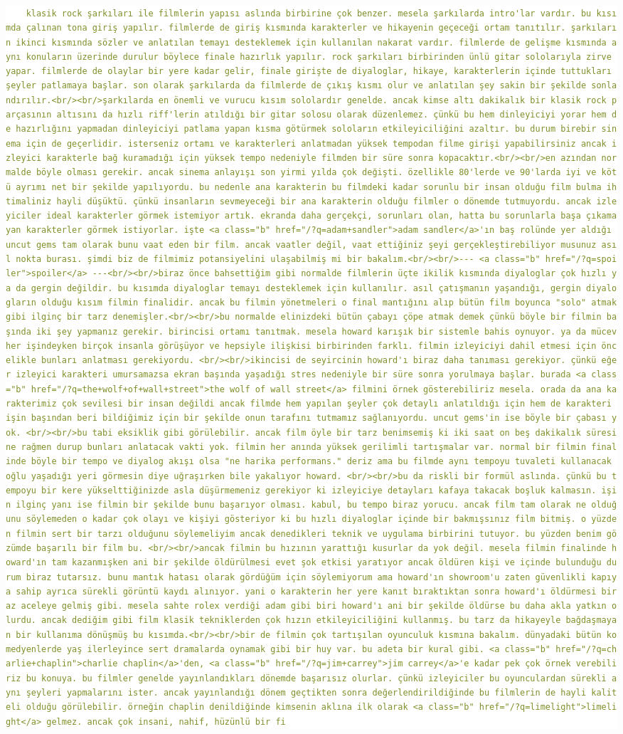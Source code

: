 ```yaml
    klasik rock şarkıları ile filmlerin yapısı aslında birbirine çok benzer. mesela şarkılarda intro'lar vardır. bu kısımda çalınan tona giriş yapılır. filmlerde de giriş kısmında karakterler ve hikayenin geçeceği ortam tanıtılır. şarkıların ikinci kısmında sözler ve anlatılan temayı desteklemek için kullanılan nakarat vardır. filmlerde de gelişme kısmında aynı konuların üzerinde durulur böylece finale hazırlık yapılır. rock şarkıları birbirinden ünlü gitar sololarıyla zirve yapar. filmlerde de olaylar bir yere kadar gelir, finale girişte de diyaloglar, hikaye, karakterlerin içinde tuttukları şeyler patlamaya başlar. son olarak şarkılarda da filmlerde de çıkış kısmı olur ve anlatılan şey sakin bir şekilde sonlandırılır.<br/><br/>şarkılarda en önemli ve vurucu kısım sololardır genelde. ancak kimse altı dakikalık bir klasik rock parçasının altısını da hızlı riff'lerin atıldığı bir gitar solosu olarak düzenlemez. çünkü bu hem dinleyiciyi yorar hem de hazırlığını yapmadan dinleyiciyi patlama yapan kısma götürmek soloların etkileyiciliğini azaltır. bu durum birebir sinema için de geçerlidir. isterseniz ortamı ve karakterleri anlatmadan yüksek tempodan filme girişi yapabilirsiniz ancak izleyici karakterle bağ kuramadığı için yüksek tempo nedeniyle filmden bir süre sonra kopacaktır.<br/><br/>en azından normalde böyle olması gerekir. ancak sinema anlayışı son yirmi yılda çok değişti. özellikle 80'lerde ve 90'larda iyi ve kötü ayrımı net bir şekilde yapılıyordu. bu nedenle ana karakterin bu filmdeki kadar sorunlu bir insan olduğu film bulma ihtimaliniz hayli düşüktü. çünkü insanların sevmeyeceği bir ana karakterin olduğu filmler o dönemde tutmuyordu. ancak izleyiciler ideal karakterler görmek istemiyor artık. ekranda daha gerçekçi, sorunları olan, hatta bu sorunlarla başa çıkamayan karakterler görmek istiyorlar. işte <a class="b" href="/?q=adam+sandler">adam sandler</a>'ın baş rolünde yer aldığı uncut gems tam olarak bunu vaat eden bir film. ancak vaatler değil, vaat ettiğiniz şeyi gerçekleştirebiliyor musunuz asıl nokta burası. şimdi biz de filmimiz potansiyelini ulaşabilmiş mi bir bakalım.<br/><br/>--- <a class="b" href="/?q=spoiler">spoiler</a> ---<br/><br/>biraz önce bahsettiğim gibi normalde filmlerin üçte ikilik kısmında diyaloglar çok hızlı ya da gergin değildir. bu kısımda diyaloglar temayı desteklemek için kullanılır. asıl çatışmanın yaşandığı, gergin diyalogların olduğu kısım filmin finalidir. ancak bu filmin yönetmeleri o final mantığını alıp bütün film boyunca "solo" atmak gibi ilginç bir tarz denemişler.<br/><br/>bu normalde elinizdeki bütün çabayı çöpe atmak demek çünkü böyle bir filmin başında iki şey yapmanız gerekir. birincisi ortamı tanıtmak. mesela howard karışık bir sistemle bahis oynuyor. ya da mücevher işindeyken birçok insanla görüşüyor ve hepsiyle ilişkisi birbirinden farklı. filmin izleyiciyi dahil etmesi için öncelikle bunları anlatması gerekiyordu. <br/><br/>ikincisi de seyircinin howard'ı biraz daha tanıması gerekiyor. çünkü eğer izleyici karakteri umursamazsa ekran başında yaşadığı stres nedeniyle bir süre sonra yorulmaya başlar. burada <a class="b" href="/?q=the+wolf+of+wall+street">the wolf of wall street</a> filmini örnek gösterebiliriz mesela. orada da ana karakterimiz çok sevilesi bir insan değildi ancak filmde hem yapılan şeyler çok detaylı anlatıldığı için hem de karakteri işin başından beri bildiğimiz için bir şekilde onun tarafını tutmamız sağlanıyordu. uncut gems'in ise böyle bir çabası yok. <br/><br/>bu tabi eksiklik gibi görülebilir. ancak film öyle bir tarz benimsemiş ki iki saat on beş dakikalık süresine rağmen durup bunları anlatacak vakti yok. filmin her anında yüksek gerilimli tartışmalar var. normal bir filmin finalinde böyle bir tempo ve diyalog akışı olsa "ne harika performans." deriz ama bu filmde aynı tempoyu tuvaleti kullanacak oğlu yaşadığı yeri görmesin diye uğraşırken bile yakalıyor howard. <br/><br/>bu da riskli bir formül aslında. çünkü bu tempoyu bir kere yükselttiğinizde asla düşürmemeniz gerekiyor ki izleyiciye detayları kafaya takacak boşluk kalmasın. işin ilginç yanı ise filmin bir şekilde bunu başarıyor olması. kabul, bu tempo biraz yorucu. ancak film tam olarak ne olduğunu söylemeden o kadar çok olayı ve kişiyi gösteriyor ki bu hızlı diyaloglar içinde bir bakmışsınız film bitmiş. o yüzden filmin sert bir tarzı olduğunu söylemeliyim ancak denedikleri teknik ve uygulama birbirini tutuyor. bu yüzden benim gözümde başarılı bir film bu. <br/><br/>ancak filmin bu hızının yarattığı kusurlar da yok değil. mesela filmin finalinde howard'ın tam kazanmışken ani bir şekilde öldürülmesi evet şok etkisi yaratıyor ancak öldüren kişi ve içinde bulunduğu durum biraz tutarsız. bunu mantık hatası olarak gördüğüm için söylemiyorum ama howard'ın showroom'u zaten güvenlikli kapıya sahip ayrıca sürekli görüntü kaydı alınıyor. yani o karakterin her yere kanıt bıraktıktan sonra howard'ı öldürmesi biraz aceleye gelmiş gibi. mesela sahte rolex verdiği adam gibi biri howard'ı ani bir şekilde öldürse bu daha akla yatkın olurdu. ancak dediğim gibi film klasik tekniklerden çok hızın etkileyiciliğini kullanmış. bu tarz da hikayeyle bağdaşmayan bir kullanıma dönüşmüş bu kısımda.<br/><br/>bir de filmin çok tartışılan oyunculuk kısmına bakalım. dünyadaki bütün komedyenlerde yaş ilerleyince sert dramalarda oynamak gibi bir huy var. bu adeta bir kural gibi. <a class="b" href="/?q=charlie+chaplin">charlie chaplin</a>'den, <a class="b" href="/?q=jim+carrey">jim carrey</a>'e kadar pek çok örnek verebiliriz bu konuya. bu filmler genelde yayınlandıkları dönemde başarısız olurlar. çünkü izleyiciler bu oyunculardan sürekli aynı şeyleri yapmalarını ister. ancak yayınlandığı dönem geçtikten sonra değerlendirildiğinde bu filmlerin de hayli kaliteli olduğu görülebilir. örneğin chaplin denildiğinde kimsenin aklına ilk olarak <a class="b" href="/?q=limelight">limelight</a> gelmez. ancak çok insani, nahif, hüzünlü bir fi
```